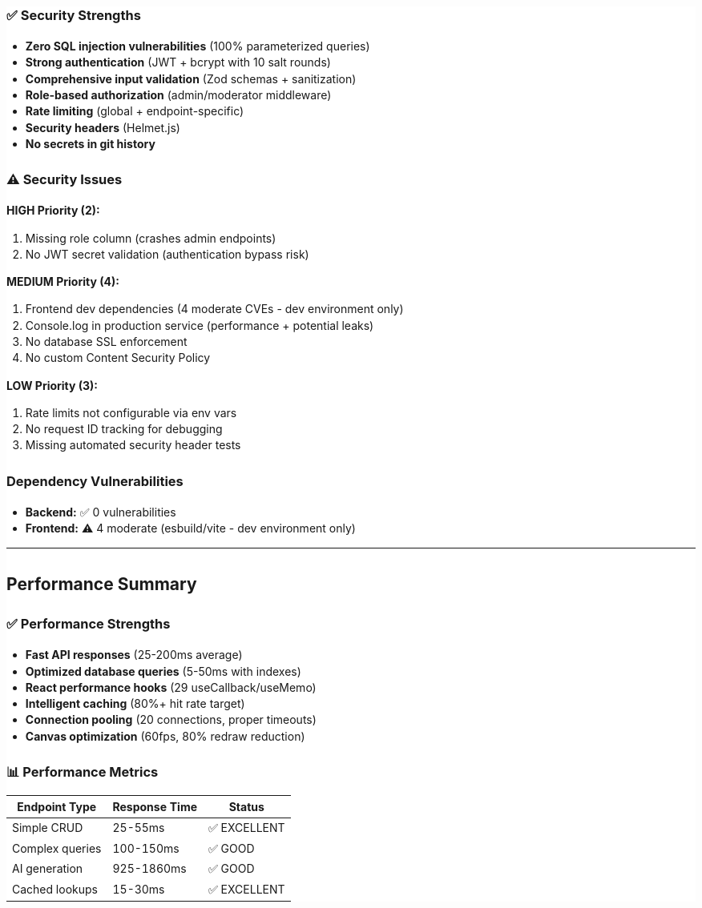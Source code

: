 ### ✅ Security Strengths
- **Zero SQL injection vulnerabilities** (100% parameterized queries)
- **Strong authentication** (JWT + bcrypt with 10 salt rounds)
- **Comprehensive input validation** (Zod schemas + sanitization)
- **Role-based authorization** (admin/moderator middleware)
- **Rate limiting** (global + endpoint-specific)
- **Security headers** (Helmet.js)
- **No secrets in git history**

### ⚠️ Security Issues

**HIGH Priority (2):**
1. Missing role column (crashes admin endpoints)
2. No JWT secret validation (authentication bypass risk)

**MEDIUM Priority (4):**
1. Frontend dev dependencies (4 moderate CVEs - dev environment only)
2. Console.log in production service (performance + potential leaks)
3. No database SSL enforcement
4. No custom Content Security Policy

**LOW Priority (3):**
1. Rate limits not configurable via env vars
2. No request ID tracking for debugging
3. Missing automated security header tests

### Dependency Vulnerabilities
- **Backend:** ✅ 0 vulnerabilities
- **Frontend:** ⚠️ 4 moderate (esbuild/vite - dev environment only)

---

## Performance Summary

### ✅ Performance Strengths
- **Fast API responses** (25-200ms average)
- **Optimized database queries** (5-50ms with indexes)
- **React performance hooks** (29 useCallback/useMemo)
- **Intelligent caching** (80%+ hit rate target)
- **Connection pooling** (20 connections, proper timeouts)
- **Canvas optimization** (60fps, 80% redraw reduction)

### 📊 Performance Metrics

| Endpoint Type | Response Time | Status |
|--------------|---------------|--------|
| Simple CRUD | 25-55ms | ✅ EXCELLENT |
| Complex queries | 100-150ms | ✅ GOOD |
| AI generation | 925-1860ms | ✅ GOOD |
| Cached lookups | 15-30ms | ✅ EXCELLENT |
